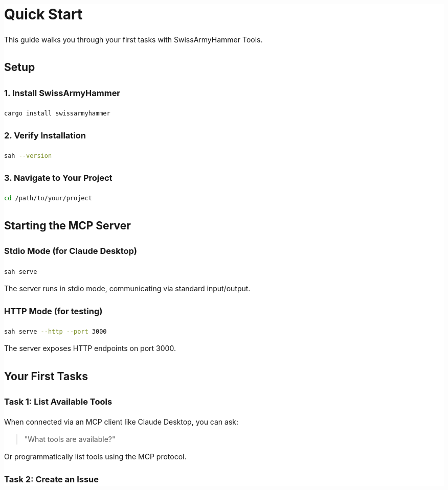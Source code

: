 # Quick Start

This guide walks you through your first tasks with SwissArmyHammer Tools.

## Setup

### 1. Install SwissArmyHammer

```bash
cargo install swissarmyhammer
```

### 2. Verify Installation

```bash
sah --version
```

### 3. Navigate to Your Project

```bash
cd /path/to/your/project
```

## Starting the MCP Server

### Stdio Mode (for Claude Desktop)

```bash
sah serve
```

The server runs in stdio mode, communicating via standard input/output.

### HTTP Mode (for testing)

```bash
sah serve --http --port 3000
```

The server exposes HTTP endpoints on port 3000.

## Your First Tasks

### Task 1: List Available Tools

When connected via an MCP client like Claude Desktop, you can ask:

> "What tools are available?"

Or programmatically list tools using the MCP protocol.

### Task 2: Create an Issue
